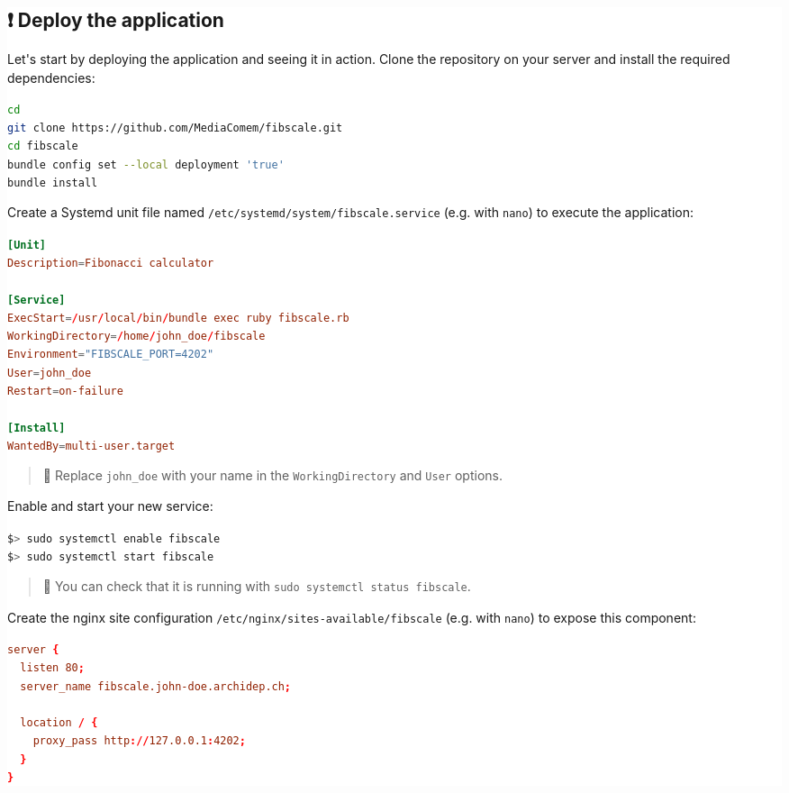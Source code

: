 ## :exclamation: Deploy the application

Let's start by deploying the application and seeing it in action. Clone the
repository on your server and install the required dependencies:

```bash
cd
git clone https://github.com/MediaComem/fibscale.git
cd fibscale
bundle config set --local deployment 'true'
bundle install
```

Create a Systemd unit file named `/etc/systemd/system/fibscale.service` (e.g.
with `nano`) to execute the application:

```conf
[Unit]
Description=Fibonacci calculator

[Service]
ExecStart=/usr/local/bin/bundle exec ruby fibscale.rb
WorkingDirectory=/home/john_doe/fibscale
Environment="FIBSCALE_PORT=4202"
User=john_doe
Restart=on-failure

[Install]
WantedBy=multi-user.target
```

> :gem: Replace `john_doe` with your name in the `WorkingDirectory` and `User`
> options.

Enable and start your new service:

```bash
$> sudo systemctl enable fibscale
$> sudo systemctl start fibscale
```

> :gem: You can check that it is running with `sudo systemctl status fibscale`.

Create the nginx site configuration `/etc/nginx/sites-available/fibscale` (e.g.
with `nano`) to expose this component:

```conf
server {
  listen 80;
  server_name fibscale.john-doe.archidep.ch;

  location / {
    proxy_pass http://127.0.0.1:4202;
  }
}
```


[archidep-exercises]: https://github.com/MediaComem/comem-archidep#exercises
[bundler]: https://bundler.io
[curl]: https://linuxize.com/post/curl-command-examples/
[dos]: https://en.wikipedia.org/wiki/Denial-of-service_attack
[fib]: https://en.wikipedia.org/wiki/Fibonacci_number
[fibscale]: https://github.com/MediaComem/fibscale
[fibscale-config]: https://github.com/MediaComem/fibscale#configuration
[fibscale-locustfile]: https://github.com/AlphaHydrae/fibscale/blob/main/locustfile.py
[load-balancing]: https://en.wikipedia.org/wiki/Load_balancing_(computing)
[load-testing]: https://en.wikipedia.org/wiki/Load_testing
[locust]: https://locust.io
[locust-getting-started]: http://docs.locust.io/en/stable/quickstart.html
[locustfile]: http://docs.locust.io/en/stable/writing-a-locustfile.html
[multithreading]: https://en.wikipedia.org/wiki/Multithreading_(computer_architecture)
[nginx-upstream]: http://nginx.org/en/docs/http/ngx_http_upstream_module.html
[pip]: https://pypi.org/project/pip/
[python]: https://www.python.org
[rate-limiting]: https://en.wikipedia.org/wiki/Rate_limiting
[recursion]: https://en.wikipedia.org/wiki/Recursion
[ruby]: https://www.ruby-lang.org
[rbenv]: https://github.com/rbenv/rbenv
[scaling]: https://en.wikipedia.org/wiki/Scalability
[slides]: https://mediacomem.github.io/comem-archidep/2024-2025/subjects/reverse-proxy/?home=MediaComem%2Fcomem-archidep%23readme#1
[space-complexity]: https://en.wikipedia.org/wiki/Space_complexity
[time-complexity]: https://en.wikipedia.org/wiki/Time_complexity